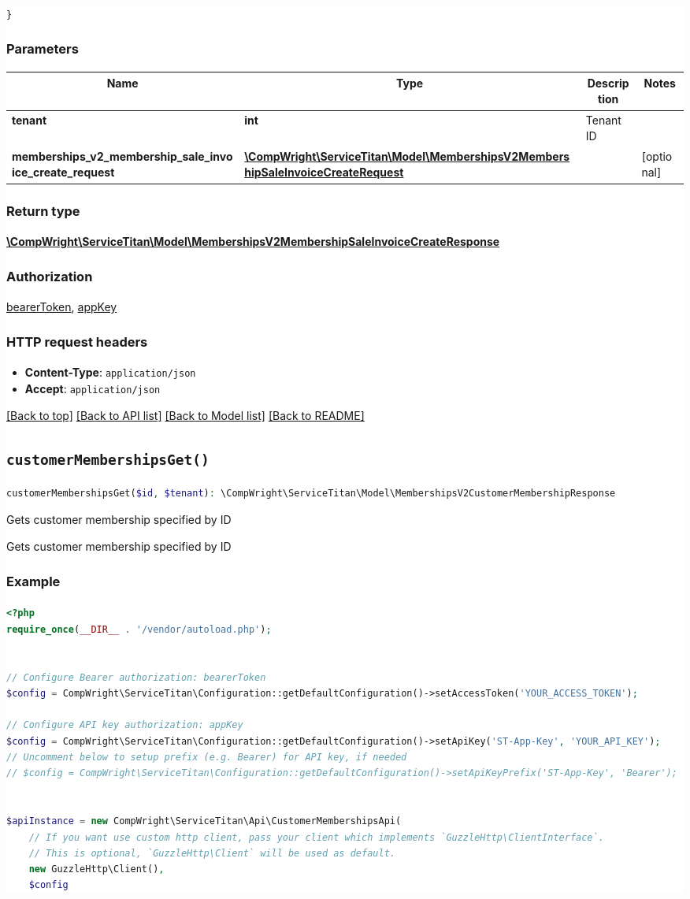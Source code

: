 ```php
}
```

### Parameters

| Name | Type | Description  | Notes |
| ------------- | ------------- | ------------- | ------------- |
| **tenant** | **int**| Tenant ID | |
| **memberships_v2_membership_sale_invoice_create_request** | [**\CompWright\ServiceTitan\Model\MembershipsV2MembershipSaleInvoiceCreateRequest**](../Model/MembershipsV2MembershipSaleInvoiceCreateRequest.md)|  | [optional] |

### Return type

[**\CompWright\ServiceTitan\Model\MembershipsV2MembershipSaleInvoiceCreateResponse**](../Model/MembershipsV2MembershipSaleInvoiceCreateResponse.md)

### Authorization

[bearerToken](../../README.md#bearerToken), [appKey](../../README.md#appKey)

### HTTP request headers

- **Content-Type**: `application/json`
- **Accept**: `application/json`

[[Back to top]](#) [[Back to API list]](../../README.md#endpoints)
[[Back to Model list]](../../README.md#models)
[[Back to README]](../../README.md)

## `customerMembershipsGet()`

```php
customerMembershipsGet($id, $tenant): \CompWright\ServiceTitan\Model\MembershipsV2CustomerMembershipResponse
```

Gets customer membership specified by ID

Gets customer membership specified by ID

### Example

```php
<?php
require_once(__DIR__ . '/vendor/autoload.php');


// Configure Bearer authorization: bearerToken
$config = CompWright\ServiceTitan\Configuration::getDefaultConfiguration()->setAccessToken('YOUR_ACCESS_TOKEN');

// Configure API key authorization: appKey
$config = CompWright\ServiceTitan\Configuration::getDefaultConfiguration()->setApiKey('ST-App-Key', 'YOUR_API_KEY');
// Uncomment below to setup prefix (e.g. Bearer) for API key, if needed
// $config = CompWright\ServiceTitan\Configuration::getDefaultConfiguration()->setApiKeyPrefix('ST-App-Key', 'Bearer');


$apiInstance = new CompWright\ServiceTitan\Api\CustomerMembershipsApi(
    // If you want use custom http client, pass your client which implements `GuzzleHttp\ClientInterface`.
    // This is optional, `GuzzleHttp\Client` will be used as default.
    new GuzzleHttp\Client(),
    $config
```